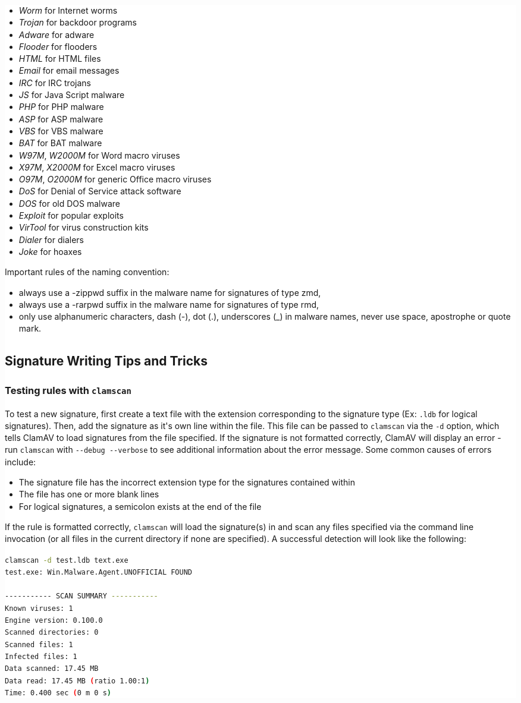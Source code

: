- *Worm* for Internet worms
- *Trojan* for backdoor programs
- *Adware* for adware
- *Flooder* for flooders
- *HTML* for HTML files
- *Email* for email messages
- *IRC* for IRC trojans
- *JS* for Java Script malware
- *PHP* for PHP malware
- *ASP* for ASP malware
- *VBS* for VBS malware
- *BAT* for BAT malware
- *W97M*, *W2000M* for Word macro viruses
- *X97M*, *X2000M* for Excel macro viruses
- *O97M*, *O2000M* for generic Office macro viruses
- *DoS* for Denial of Service attack software
- *DOS* for old DOS malware
- *Exploit* for popular exploits
- *VirTool* for virus construction kits
- *Dialer* for dialers
- *Joke* for hoaxes

Important rules of the naming convention:

- always use a -zippwd suffix in the malware name for signatures of type zmd,
- always use a -rarpwd suffix in the malware name for signatures of type rmd,
- only use alphanumeric characters, dash (-), dot (.), underscores (_) in malware names, never use space, apostrophe or quote mark.

## Signature Writing Tips and Tricks

### Testing rules with `clamscan`

To test a new signature, first create a text file with the extension corresponding to the signature type (Ex: `.ldb` for logical signatures).  Then, add the signature as it's own line within the file. This file can be passed to `clamscan` via the `-d` option, which tells ClamAV to load signatures from the file specified.  If the signature is not formatted correctly, ClamAV will display an error - run `clamscan` with `--debug --verbose` to see additional information about the error message.  Some common causes of errors include:

- The signature file has the incorrect extension type for the signatures contained within
- The file has one or more blank lines
- For logical signatures, a semicolon exists at the end of the file

If the rule is formatted correctly, `clamscan` will load the signature(s) in and scan any files specified via the command line invocation (or all files in the current directory if none are specified).  A successful detection will look like the following:

```bash
clamscan -d test.ldb text.exe
test.exe: Win.Malware.Agent.UNOFFICIAL FOUND

----------- SCAN SUMMARY -----------
Known viruses: 1
Engine version: 0.100.0
Scanned directories: 0
Scanned files: 1
Infected files: 1
Data scanned: 17.45 MB
Data read: 17.45 MB (ratio 1.00:1)
Time: 0.400 sec (0 m 0 s)
```
